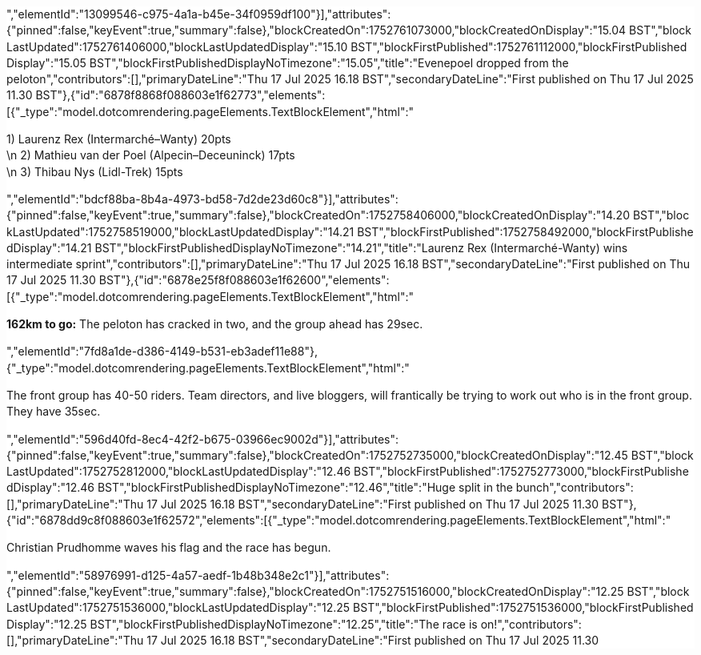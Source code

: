 </p>&quot;,&quot;elementId&quot;:&quot;13099546-c975-4a1a-b45e-34f0959df100&quot;}],&quot;attributes&quot;:{&quot;pinned&quot;:false,&quot;keyEvent&quot;:true,&quot;summary&quot;:false},&quot;blockCreatedOn&quot;:1752761073000,&quot;blockCreatedOnDisplay&quot;:&quot;15.04&nbsp;BST&quot;,&quot;blockLastUpdated&quot;:1752761406000,&quot;blockLastUpdatedDisplay&quot;:&quot;15.10&nbsp;BST&quot;,&quot;blockFirstPublished&quot;:1752761112000,&quot;blockFirstPublishedDisplay&quot;:&quot;15.05&nbsp;BST&quot;,&quot;blockFirstPublishedDisplayNoTimezone&quot;:&quot;15.05&quot;,&quot;title&quot;:&quot;Evenepoel dropped from the peloton&quot;,&quot;contributors&quot;:[],&quot;primaryDateLine&quot;:&quot;Thu 17 Jul 2025 16.18 BST&quot;,&quot;secondaryDateLine&quot;:&quot;First published on Thu 17 Jul 2025 11.30 BST&quot;},{&quot;id&quot;:&quot;6878f8868f088603e1f62773&quot;,&quot;elements&quot;:[{&quot;_type&quot;:&quot;model.dotcomrendering.pageElements.TextBlockElement&quot;,&quot;html&quot;:&quot;<p>1) Laurenz Rex (Intermarché–Wanty) 20pts<br>\n 2) Mathieu van der Poel (Alpecin–Deceuninck) 17pts<br>\n 3) Thibau Nys (Lidl-Trek) 15pts</p>&quot;,&quot;elementId&quot;:&quot;bdcf88ba-8b4a-4973-bd58-7d2de23d60c8&quot;}],&quot;attributes&quot;:{&quot;pinned&quot;:false,&quot;keyEvent&quot;:true,&quot;summary&quot;:false},&quot;blockCreatedOn&quot;:1752758406000,&quot;blockCreatedOnDisplay&quot;:&quot;14.20&nbsp;BST&quot;,&quot;blockLastUpdated&quot;:1752758519000,&quot;blockLastUpdatedDisplay&quot;:&quot;14.21&nbsp;BST&quot;,&quot;blockFirstPublished&quot;:1752758492000,&quot;blockFirstPublishedDisplay&quot;:&quot;14.21&nbsp;BST&quot;,&quot;blockFirstPublishedDisplayNoTimezone&quot;:&quot;14.21&quot;,&quot;title&quot;:&quot;Laurenz Rex (Intermarché-Wanty) wins intermediate sprint&quot;,&quot;contributors&quot;:[],&quot;primaryDateLine&quot;:&quot;Thu 17 Jul 2025 16.18 BST&quot;,&quot;secondaryDateLine&quot;:&quot;First published on Thu 17 Jul 2025 11.30 BST&quot;},{&quot;id&quot;:&quot;6878e25f8f088603e1f62600&quot;,&quot;elements&quot;:[{&quot;_type&quot;:&quot;model.dotcomrendering.pageElements.TextBlockElement&quot;,&quot;html&quot;:&quot;<p><strong>162km to go:</strong> The peloton has cracked in two, and the group ahead has 29sec.</p>&quot;,&quot;elementId&quot;:&quot;7fd8a1de-d386-4149-b531-eb3adef11e88&quot;},{&quot;_type&quot;:&quot;model.dotcomrendering.pageElements.TextBlockElement&quot;,&quot;html&quot;:&quot;<p>The front group has 40-50 riders. Team directors, and live bloggers, will frantically be trying to work out who is in the front group. They have 35sec.</p>&quot;,&quot;elementId&quot;:&quot;596d40fd-8ec4-42f2-b675-03966ec9002d&quot;}],&quot;attributes&quot;:{&quot;pinned&quot;:false,&quot;keyEvent&quot;:true,&quot;summary&quot;:false},&quot;blockCreatedOn&quot;:1752752735000,&quot;blockCreatedOnDisplay&quot;:&quot;12.45&nbsp;BST&quot;,&quot;blockLastUpdated&quot;:1752752812000,&quot;blockLastUpdatedDisplay&quot;:&quot;12.46&nbsp;BST&quot;,&quot;blockFirstPublished&quot;:1752752773000,&quot;blockFirstPublishedDisplay&quot;:&quot;12.46&nbsp;BST&quot;,&quot;blockFirstPublishedDisplayNoTimezone&quot;:&quot;12.46&quot;,&quot;title&quot;:&quot;Huge split in the bunch&quot;,&quot;contributors&quot;:[],&quot;primaryDateLine&quot;:&quot;Thu 17 Jul 2025 16.18 BST&quot;,&quot;secondaryDateLine&quot;:&quot;First published on Thu 17 Jul 2025 11.30 BST&quot;},{&quot;id&quot;:&quot;6878dd9c8f088603e1f62572&quot;,&quot;elements&quot;:[{&quot;_type&quot;:&quot;model.dotcomrendering.pageElements.TextBlockElement&quot;,&quot;html&quot;:&quot;<p>Christian Prudhomme waves his flag and the race has begun.</p>&quot;,&quot;elementId&quot;:&quot;58976991-d125-4a57-aedf-1b48b348e2c1&quot;}],&quot;attributes&quot;:{&quot;pinned&quot;:false,&quot;keyEvent&quot;:true,&quot;summary&quot;:false},&quot;blockCreatedOn&quot;:1752751516000,&quot;blockCreatedOnDisplay&quot;:&quot;12.25&nbsp;BST&quot;,&quot;blockLastUpdated&quot;:1752751536000,&quot;blockLastUpdatedDisplay&quot;:&quot;12.25&nbsp;BST&quot;,&quot;blockFirstPublished&quot;:1752751536000,&quot;blockFirstPublishedDisplay&quot;:&quot;12.25&nbsp;BST&quot;,&quot;blockFirstPublishedDisplayNoTimezone&quot;:&quot;12.25&quot;,&quot;title&quot;:&quot;The race is on!&quot;,&quot;contributors&quot;:[],&quot;primaryDateLine&quot;:&quot;Thu 17 Jul 2025 16.18 BST&quot;,&quot;secondaryDateLine&quot;:&quot;First published on Thu 17 Jul 2025 11.30